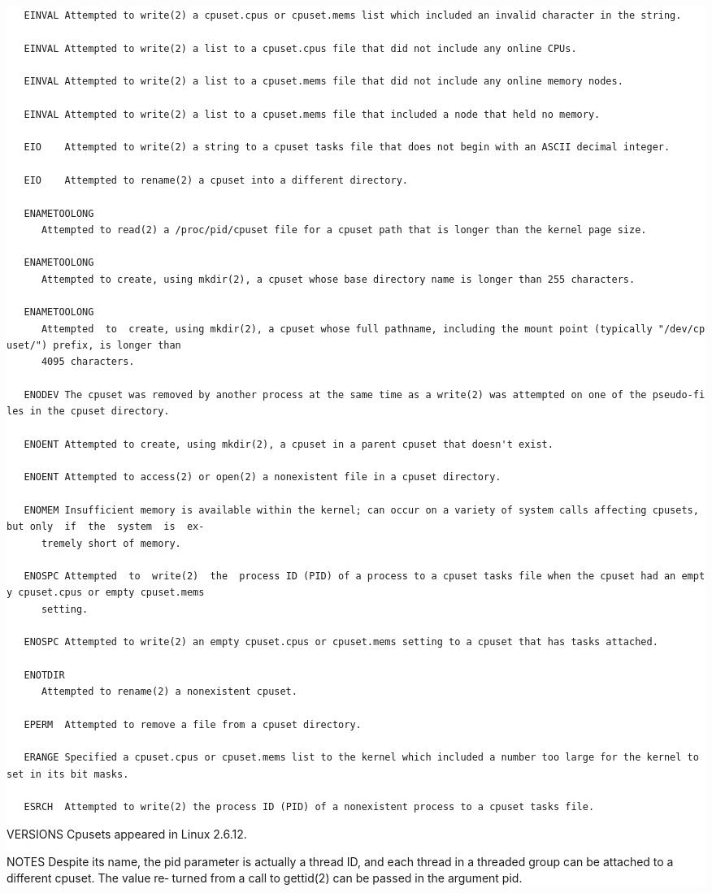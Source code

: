        EINVAL Attempted to write(2) a cpuset.cpus or cpuset.mems list which included an invalid character in the string.

       EINVAL Attempted to write(2) a list to a cpuset.cpus file that did not include any online CPUs.

       EINVAL Attempted to write(2) a list to a cpuset.mems file that did not include any online memory nodes.

       EINVAL Attempted to write(2) a list to a cpuset.mems file that included a node that held no memory.

       EIO    Attempted to write(2) a string to a cpuset tasks file that does not begin with an ASCII decimal integer.

       EIO    Attempted to rename(2) a cpuset into a different directory.

       ENAMETOOLONG
	      Attempted to read(2) a /proc/pid/cpuset file for a cpuset path that is longer than the kernel page size.

       ENAMETOOLONG
	      Attempted to create, using mkdir(2), a cpuset whose base directory name is longer than 255 characters.

       ENAMETOOLONG
	      Attempted	 to  create, using mkdir(2), a cpuset whose full pathname, including the mount point (typically "/dev/cpuset/") prefix, is longer than
	      4095 characters.

       ENODEV The cpuset was removed by another process at the same time as a write(2) was attempted on one of the pseudo-files in the cpuset directory.

       ENOENT Attempted to create, using mkdir(2), a cpuset in a parent cpuset that doesn't exist.

       ENOENT Attempted to access(2) or open(2) a nonexistent file in a cpuset directory.

       ENOMEM Insufficient memory is available within the kernel; can occur on a variety of system calls affecting cpusets, but only  if  the  system  is  ex‐
	      tremely short of memory.

       ENOSPC Attempted	 to  write(2)  the  process ID (PID) of a process to a cpuset tasks file when the cpuset had an empty cpuset.cpus or empty cpuset.mems
	      setting.

       ENOSPC Attempted to write(2) an empty cpuset.cpus or cpuset.mems setting to a cpuset that has tasks attached.

       ENOTDIR
	      Attempted to rename(2) a nonexistent cpuset.

       EPERM  Attempted to remove a file from a cpuset directory.

       ERANGE Specified a cpuset.cpus or cpuset.mems list to the kernel which included a number too large for the kernel to set in its bit masks.

       ESRCH  Attempted to write(2) the process ID (PID) of a nonexistent process to a cpuset tasks file.

VERSIONS
       Cpusets appeared in Linux 2.6.12.

NOTES
       Despite its name, the pid parameter is actually a thread ID, and each thread in a threaded group can be attached to a different cpuset.	The value  re‐
       turned from a call to gettid(2) can be passed in the argument pid.

